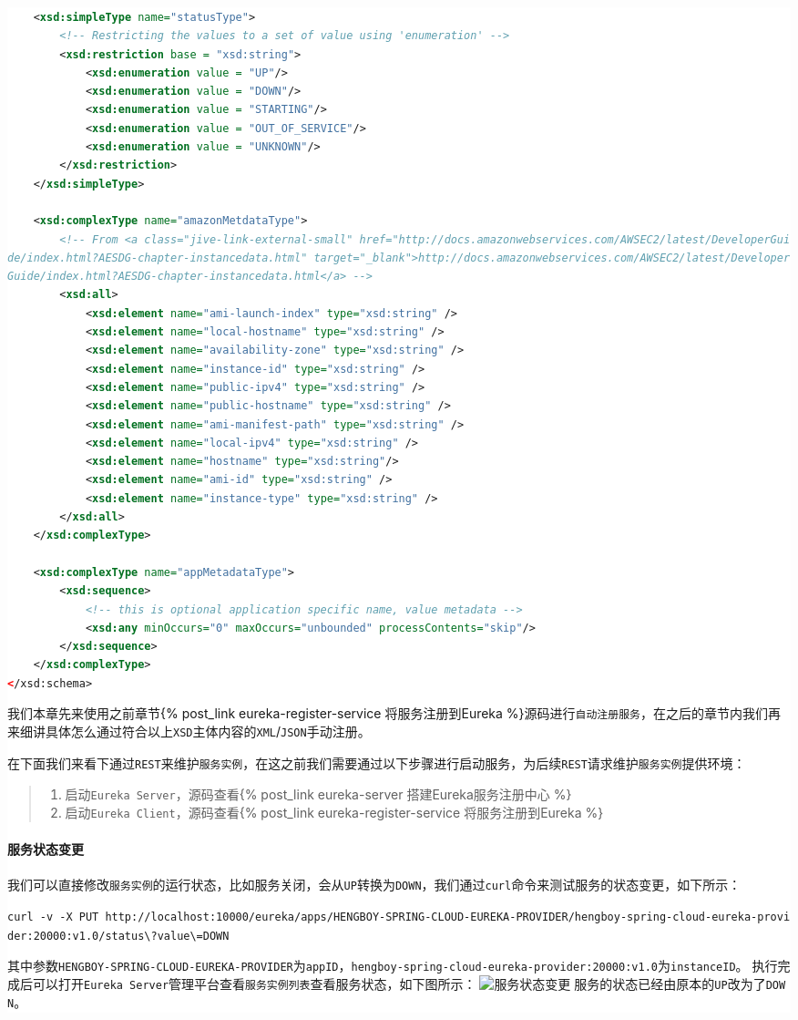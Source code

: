 ```xml
    <xsd:simpleType name="statusType">
        <!-- Restricting the values to a set of value using 'enumeration' -->
        <xsd:restriction base = "xsd:string">
            <xsd:enumeration value = "UP"/>
            <xsd:enumeration value = "DOWN"/>
            <xsd:enumeration value = "STARTING"/>
            <xsd:enumeration value = "OUT_OF_SERVICE"/>
            <xsd:enumeration value = "UNKNOWN"/>
        </xsd:restriction>
    </xsd:simpleType>

    <xsd:complexType name="amazonMetdataType">
        <!-- From <a class="jive-link-external-small" href="http://docs.amazonwebservices.com/AWSEC2/latest/DeveloperGuide/index.html?AESDG-chapter-instancedata.html" target="_blank">http://docs.amazonwebservices.com/AWSEC2/latest/DeveloperGuide/index.html?AESDG-chapter-instancedata.html</a> -->
        <xsd:all>
            <xsd:element name="ami-launch-index" type="xsd:string" />
            <xsd:element name="local-hostname" type="xsd:string" />
            <xsd:element name="availability-zone" type="xsd:string" />
            <xsd:element name="instance-id" type="xsd:string" />
            <xsd:element name="public-ipv4" type="xsd:string" />
            <xsd:element name="public-hostname" type="xsd:string" />
            <xsd:element name="ami-manifest-path" type="xsd:string" />
            <xsd:element name="local-ipv4" type="xsd:string" />
            <xsd:element name="hostname" type="xsd:string"/>       
            <xsd:element name="ami-id" type="xsd:string" />
            <xsd:element name="instance-type" type="xsd:string" />
        </xsd:all>
    </xsd:complexType>

    <xsd:complexType name="appMetadataType">
        <xsd:sequence>
            <!-- this is optional application specific name, value metadata -->
            <xsd:any minOccurs="0" maxOccurs="unbounded" processContents="skip"/>
        </xsd:sequence>
    </xsd:complexType>
</xsd:schema>
```
我们本章先来使用之前章节{% post_link eureka-register-service 将服务注册到Eureka %}源码进行`自动注册服务`，在之后的章节内我们再来细讲具体怎么通过符合以上`XSD`主体内容的`XML`/`JSON`手动注册。

在下面我们来看下通过`REST`来维护`服务实例`，在这之前我们需要通过以下步骤进行启动服务，为后续`REST`请求维护`服务实例`提供环境：
> 1. 启动`Eureka Server`，源码查看{% post_link eureka-server 搭建Eureka服务注册中心 %}
> 2. 启动`Eureka Client`，源码查看{% post_link eureka-register-service 将服务注册到Eureka %}


#### 服务状态变更
我们可以直接修改`服务实例`的运行状态，比如服务关闭，会从`UP`转换为`DOWN`，我们通过`curl`命令来测试服务的状态变更，如下所示：
```
curl -v -X PUT http://localhost:10000/eureka/apps/HENGBOY-SPRING-CLOUD-EUREKA-PROVIDER/hengboy-spring-cloud-eureka-provider:20000:v1.0/status\?value\=DOWN
```
其中参数`HENGBOY-SPRING-CLOUD-EUREKA-PROVIDER`为`appID`，`hengboy-spring-cloud-eureka-provider:20000:v1.0`为`instanceID`。
执行完成后可以打开`Eureka Server`管理平台查看`服务实例列表`查看服务状态，如下图所示：
![服务状态变更](https://upload-images.jianshu.io/upload_images/4461954-4bbe36df0cc19528.png?imageMogr2/auto-orient/strip%7CimageView2/2/w/1240)
服务的状态已经由原本的`UP`改为了`DOWN`。
